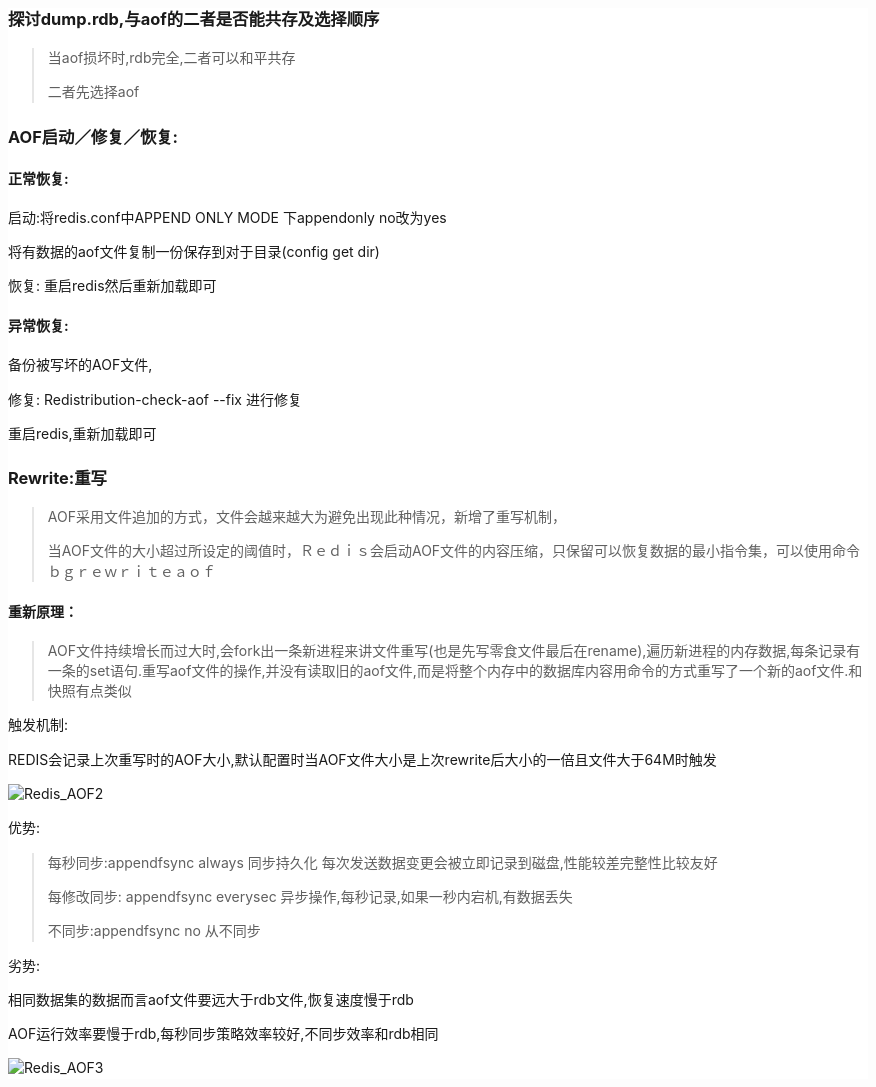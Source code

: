 
### 探讨dump.rdb,与aof的二者是否能共存及选择顺序

> 当aof损坏时,rdb完全,二者可以和平共存
>
> 二者先选择aof

### AOF启动／修复／恢复:

#### 正常恢复:

启动:将redis.conf中APPEND ONLY MODE 下appendonly no改为yes

将有数据的aof文件复制一份保存到对于目录(config get dir)

恢复: 重启redis然后重新加载即可

#### 异常恢复:

备份被写坏的AOF文件,

修复: Redistribution-check-aof --fix 进行修复

重启redis,重新加载即可

### Rewrite:重写

> AOF采用文件追加的方式，文件会越来越大为避免出现此种情况，新增了重写机制，
>
> 当AOF文件的大小超过所设定的阈值时，Ｒｅｄｉｓ会启动AOF文件的内容压缩，只保留可以恢复数据的最小指令集，可以使用命令ｂｇｒｅｗｒｉｔｅａｏｆ

#### 重新原理：

> AOF文件持续增长而过大时,会fork出一条新进程来讲文件重写(也是先写零食文件最后在rename),遍历新进程的内存数据,每条记录有一条的set语句.重写aof文件的操作,并没有读取旧的aof文件,而是将整个内存中的数据库内容用命令的方式重写了一个新的aof文件.和快照有点类似

触发机制:

REDIS会记录上次重写时的AOF大小,默认配置时当AOF文件大小是上次rewrite后大小的一倍且文件大于64M时触发

![Redis_AOF2](D:\Boke\Databases\Nosql\Redis\Advanced\Persistence\Redis_AOF2.png)

优势:

> 每秒同步:appendfsync always 同步持久化 每次发送数据变更会被立即记录到磁盘,性能较差完整性比较友好
>
> 每修改同步: appendfsync everysec 异步操作,每秒记录,如果一秒内宕机,有数据丢失
>
> 不同步:appendfsync no 从不同步

劣势:

相同数据集的数据而言aof文件要远大于rdb文件,恢复速度慢于rdb

AOF运行效率要慢于rdb,每秒同步策略效率较好,不同步效率和rdb相同



![Redis_AOF3](D:\Boke\Databases\Nosql\Redis\Advanced\Persistence\Redis_AOF3.png)
